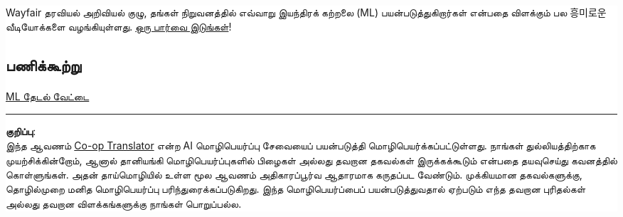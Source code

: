 Wayfair தரவியல் அறிவியல் குழு, தங்கள் நிறுவனத்தில் எவ்வாறு இயந்திரக் கற்றலை (ML) பயன்படுத்துகிறார்கள் என்பதை விளக்கும் பல 흥미로운 வீடியோக்களை வழங்கியுள்ளது. [ஒரு பார்வை இடுங்கள்](https://www.youtube.com/channel/UCe2PjkQXqOuwkW1gw6Ameuw/videos)!

## பணிக்கூற்று

[ML தேடல் வேட்டை](assignment.md)

---

**குறிப்பு**:  
இந்த ஆவணம் [Co-op Translator](https://github.com/Azure/co-op-translator) என்ற AI மொழிபெயர்ப்பு சேவையைப் பயன்படுத்தி மொழிபெயர்க்கப்பட்டுள்ளது. நாங்கள் துல்லியத்திற்காக முயற்சிக்கின்றோம், ஆனால் தானியங்கி மொழிபெயர்ப்புகளில் பிழைகள் அல்லது தவறான தகவல்கள் இருக்கக்கூடும் என்பதை தயவுசெய்து கவனத்தில் கொள்ளுங்கள். அதன் தாய்மொழியில் உள்ள மூல ஆவணம் அதிகாரப்பூர்வ ஆதாரமாக கருதப்பட வேண்டும். முக்கியமான தகவல்களுக்கு, தொழில்முறை மனித மொழிபெயர்ப்பு பரிந்துரைக்கப்படுகிறது. இந்த மொழிபெயர்ப்பைப் பயன்படுத்துவதால் ஏற்படும் எந்த தவறான புரிதல்கள் அல்லது தவறான விளக்கங்களுக்கு நாங்கள் பொறுப்பல்ல.